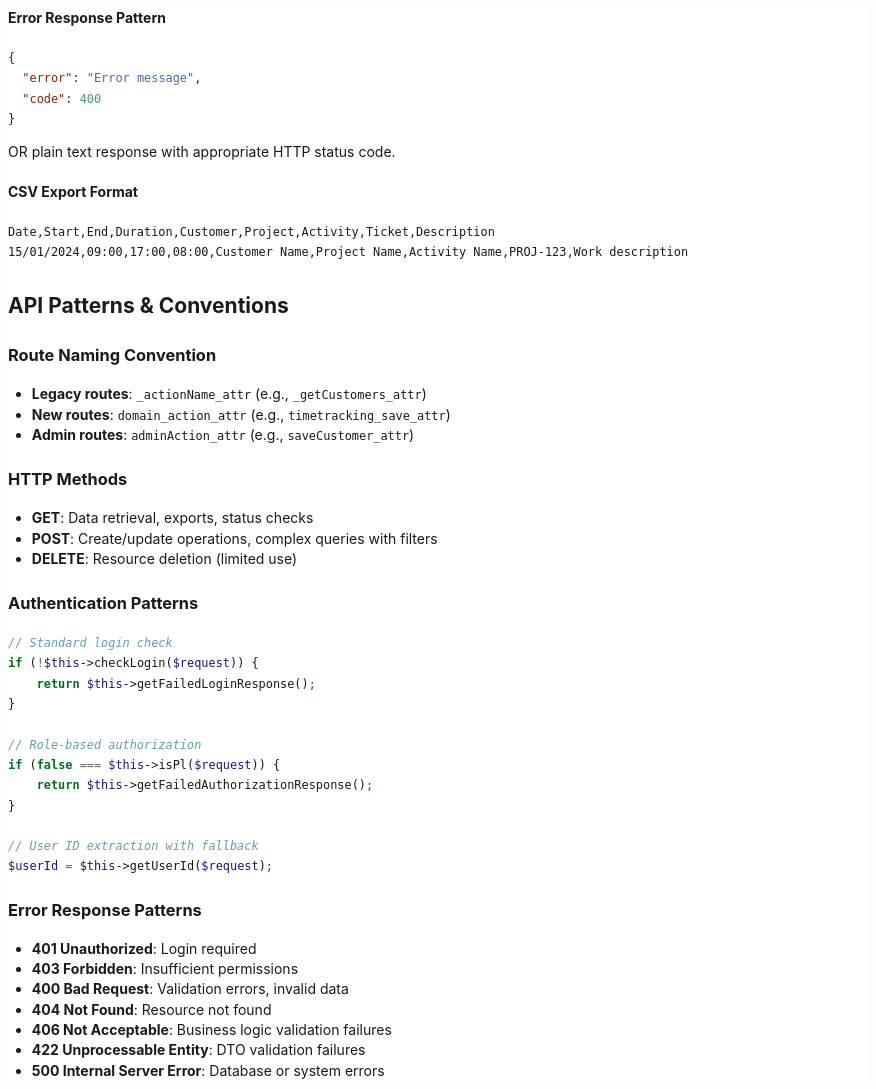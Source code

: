 
#### Error Response Pattern
```json
{
  "error": "Error message",
  "code": 400
}
```
OR plain text response with appropriate HTTP status code.

#### CSV Export Format
```csv
Date,Start,End,Duration,Customer,Project,Activity,Ticket,Description
15/01/2024,09:00,17:00,08:00,Customer Name,Project Name,Activity Name,PROJ-123,Work description
```

## API Patterns & Conventions

### Route Naming Convention
- **Legacy routes**: `_actionName_attr` (e.g., `_getCustomers_attr`)
- **New routes**: `domain_action_attr` (e.g., `timetracking_save_attr`)
- **Admin routes**: `adminAction_attr` (e.g., `saveCustomer_attr`)

### HTTP Methods
- **GET**: Data retrieval, exports, status checks
- **POST**: Create/update operations, complex queries with filters
- **DELETE**: Resource deletion (limited use)

### Authentication Patterns
```php
// Standard login check
if (!$this->checkLogin($request)) {
    return $this->getFailedLoginResponse();
}

// Role-based authorization  
if (false === $this->isPl($request)) {
    return $this->getFailedAuthorizationResponse();
}

// User ID extraction with fallback
$userId = $this->getUserId($request);
```

### Error Response Patterns
- **401 Unauthorized**: Login required
- **403 Forbidden**: Insufficient permissions
- **400 Bad Request**: Validation errors, invalid data
- **404 Not Found**: Resource not found
- **406 Not Acceptable**: Business logic validation failures
- **422 Unprocessable Entity**: DTO validation failures
- **500 Internal Server Error**: Database or system errors
